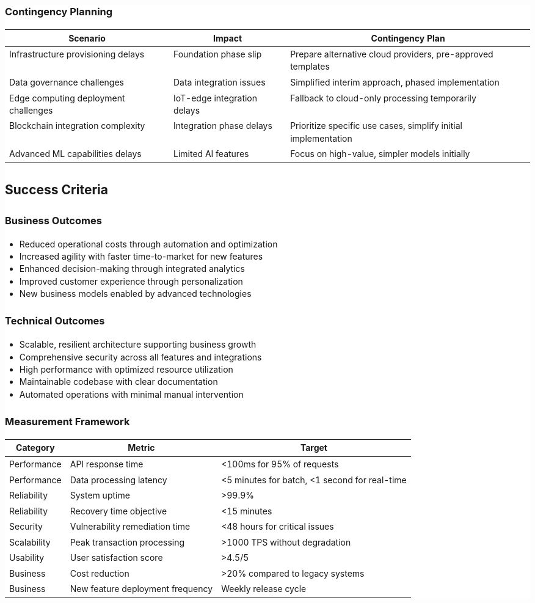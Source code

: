 ### Contingency Planning

| Scenario | Impact | Contingency Plan |
|----------|--------|------------------|
| Infrastructure provisioning delays | Foundation phase slip | Prepare alternative cloud providers, pre-approved templates |
| Data governance challenges | Data integration issues | Simplified interim approach, phased implementation |
| Edge computing deployment challenges | IoT-edge integration delays | Fallback to cloud-only processing temporarily |
| Blockchain integration complexity | Integration phase delays | Prioritize specific use cases, simplify initial implementation |
| Advanced ML capabilities delays | Limited AI features | Focus on high-value, simpler models initially |

## Success Criteria

### Business Outcomes

- Reduced operational costs through automation and optimization
- Increased agility with faster time-to-market for new features
- Enhanced decision-making through integrated analytics
- Improved customer experience through personalization
- New business models enabled by advanced technologies

### Technical Outcomes

- Scalable, resilient architecture supporting business growth
- Comprehensive security across all features and integrations
- High performance with optimized resource utilization
- Maintainable codebase with clear documentation
- Automated operations with minimal manual intervention

### Measurement Framework

| Category | Metric | Target |
|----------|--------|--------|
| Performance | API response time | <100ms for 95% of requests |
| Performance | Data processing latency | <5 minutes for batch, <1 second for real-time |
| Reliability | System uptime | >99.9% |
| Reliability | Recovery time objective | <15 minutes |
| Security | Vulnerability remediation time | <48 hours for critical issues |
| Scalability | Peak transaction processing | >1000 TPS without degradation |
| Usability | User satisfaction score | >4.5/5 |
| Business | Cost reduction | >20% compared to legacy systems |
| Business | New feature deployment frequency | Weekly release cycle |
